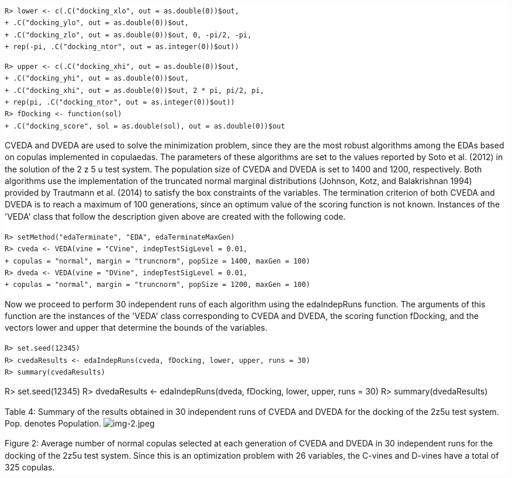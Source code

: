 ```
R> lower <- c(.C("docking_xlo", out = as.double(0))$out,
+ .C("docking_ylo", out = as.double(0))$out,
+ .C("docking_zlo", out = as.double(0))$out, 0, -pi/2, -pi,
+ rep(-pi, .C("docking_ntor", out = as.integer(0))$out))
```

```
R> upper <- c(.C("docking_xhi", out = as.double(0))$out,
+ .C("docking_yhi", out = as.double(0))$out,
+ .C("docking_xhi", out = as.double(0))$out, 2 * pi, pi/2, pi,
+ rep(pi, .C("docking_ntor", out = as.integer(0))$out))
R> fDocking <- function(sol)
+ .C("docking_score", sol = as.double(sol), out = as.double(0))$out
```

CVEDA and DVEDA are used to solve the minimization problem, since they are the most robust algorithms among the EDAs based on copulas implemented in copulaedas. The parameters of these algorithms are set to the values reported by Soto et al. (2012) in the solution of the 2 z 5 u test system. The population size of CVEDA and DVEDA is set to 1400 and 1200, respectively. Both algorithms use the implementation of the truncated normal marginal distributions (Johnson, Kotz, and Balakrishnan 1994) provided by Trautmann et al. (2014) to satisfy the box constraints of the variables. The termination criterion of both CVEDA and DVEDA is to reach a maximum of 100 generations, since an optimum value of the scoring function is not known. Instances of the 'VEDA' class that follow the description given above are created with the following code.

```
R> setMethod("edaTerminate", "EDA", edaTerminateMaxGen)
R> cveda <- VEDA(vine = "CVine", indepTestSigLevel = 0.01,
+ copulas = "normal", margin = "truncnorm", popSize = 1400, maxGen = 100)
R> dveda <- VEDA(vine = "DVine", indepTestSigLevel = 0.01,
+ copulas = "normal", margin = "truncnorm", popSize = 1200, maxGen = 100)
```

Now we proceed to perform 30 independent runs of each algorithm using the edaIndepRuns function. The arguments of this function are the instances of the 'VEDA' class corresponding to CVEDA and DVEDA, the scoring function fDocking, and the vectors lower and upper that determine the bounds of the variables.

```
R> set.seed(12345)
R> cvedaResults <- edaIndepRuns(cveda, fDocking, lower, upper, runs = 30)
R> summary(cvedaResults)
```

R> set.seed(12345)
R> dvedaResults <- edaIndepRuns(dveda, fDocking, lower, upper, runs = 30)
R> summary(dvedaResults)



Table 4: Summary of the results obtained in 30 independent runs of CVEDA and DVEDA for the docking of the $2 \mathrm{z} 5 \mathrm{u}$ test system. Pop. denotes Population.
![img-2.jpeg](img-2.jpeg)

Figure 2: Average number of normal copulas selected at each generation of CVEDA and DVEDA in 30 independent runs for the docking of the $2 \mathrm{z} 5 \mathrm{u}$ test system. Since this is an optimization problem with 26 variables, the C-vines and D-vines have a total of 325 copulas.
